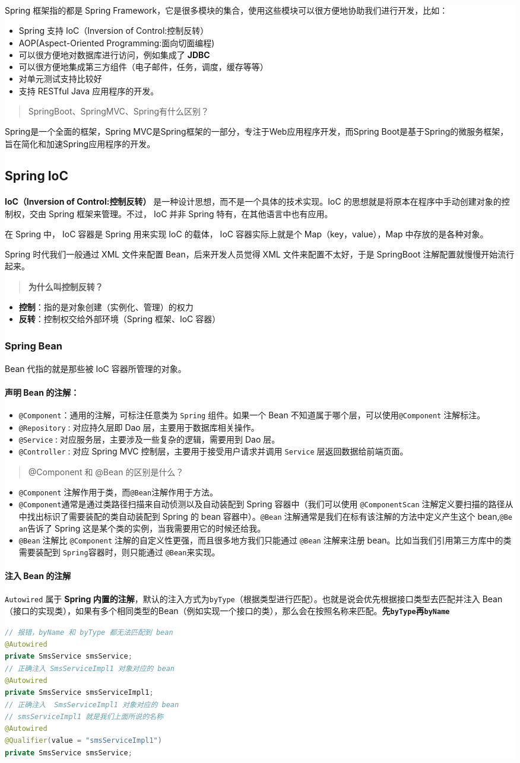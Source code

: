 Spring 框架指的都是 Spring Framework，它是很多模块的集合，使用这些模块可以很方便地协助我们进行开发，比如：
- Spring 支持 IoC（Inversion of Control:控制反转） 
- AOP(Aspect-Oriented Programming:面向切面编程)
- 可以很方便地对数据库进行访问，例如集成了 **JDBC**
- 可以很方便地集成第三方组件（电子邮件，任务，调度，缓存等等）
- 对单元测试支持比较好
- 支持 RESTful Java 应用程序的开发。

> SpringBoot、SpringMVC、Spring有什么区别？

Spring是⼀个全⾯的框架，Spring MVC是Spring框架的⼀部分，专注于Web应⽤程序开发，⽽Spring 
Boot是基于Spring的微服务框架，旨在简化和加速Spring应⽤程序的开发。
## Spring IoC
**IoC（Inversion of Control:控制反转）** 是一种设计思想，而不是一个具体的技术实现。IoC 的思想就是将原本在程序中手动创建对象的控制权，交由 Spring 框架来管理。不过， IoC 并非 Spring 特有，在其他语言中也有应用。

在 Spring 中， IoC 容器是 Spring 用来实现 IoC 的载体， IoC 容器实际上就是个 Map（key，value），Map 中存放的是各种对象。

Spring 时代我们一般通过 XML 文件来配置 Bean，后来开发人员觉得 XML 文件来配置不太好，于是 SpringBoot 注解配置就慢慢开始流行起来。

> **为什么叫控制反转？**

- **控制**：指的是对象创建（实例化、管理）的权力
- **反转**：控制权交给外部环境（Spring 框架、IoC 容器）

### Spring Bean
Bean 代指的就是那些被 IoC 容器所管理的对象。

#### 声明 Bean 的注解：
- `@Component`：通用的注解，可标注任意类为 `Spring` 组件。如果一个 Bean 不知道属于哪个层，可以使用`@Component` 注解标注。
- `@Repository` : 对应持久层即 Dao 层，主要用于数据库相关操作。
- `@Service` : 对应服务层，主要涉及一些复杂的逻辑，需要用到 Dao 层。
- `@Controller` : 对应 Spring MVC 控制层，主要用于接受用户请求并调用 `Service` 层返回数据给前端页面。

> @Component 和 @Bean 的区别是什么？

- `@Component` 注解作用于类，而`@Bean`注解作用于方法。
- `@Component`通常是通过类路径扫描来自动侦测以及自动装配到 Spring 容器中（我们可以使用 `@ComponentScan` 注解定义要扫描的路径从中找出标识了需要装配的类自动装配到 Spring 的 bean 容器中）。`@Bean` 注解通常是我们在标有该注解的方法中定义产生这个 bean,`@Bean`告诉了 Spring 这是某个类的实例，当我需要用它的时候还给我。
- `@Bean` 注解比 `@Component` 注解的自定义性更强，而且很多地方我们只能通过 `@Bean` 注解来注册 bean。比如当我们引用第三方库中的类需要装配到 `Spring`容器时，则只能通过 `@Bean`来实现。
#### 注入 Bean 的注解

`Autowired` 属于 **Spring 内置的注解**，默认的注入方式为`byType`（根据类型进行匹配）。也就是说会优先根据接口类型去匹配并注入 Bean （接口的实现类），如果有多个相同类型的Bean（例如实现一个接口的类），那么会在按照名称来匹配。**先`byType`再`byName`**

```java
// 报错，byName 和 byType 都无法匹配到 bean
@Autowired
private SmsService smsService;
// 正确注入 SmsServiceImpl1 对象对应的 bean
@Autowired
private SmsService smsServiceImpl1;
// 正确注入  SmsServiceImpl1 对象对应的 bean
// smsServiceImpl1 就是我们上面所说的名称
@Autowired
@Qualifier(value = "smsServiceImpl1")
private SmsService smsService;
```
